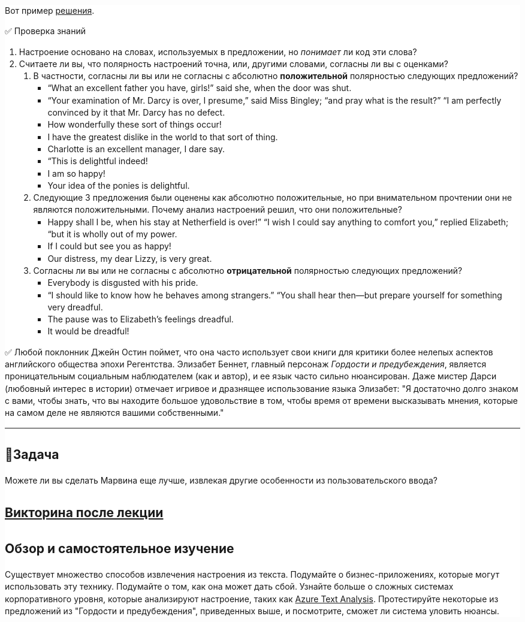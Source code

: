 Вот пример [решения](https://github.com/microsoft/ML-For-Beginners/blob/main/6-NLP/3-Translation-Sentiment/solution/notebook.ipynb).

✅ Проверка знаний

1. Настроение основано на словах, используемых в предложении, но *понимает* ли код эти слова?
2. Считаете ли вы, что полярность настроений точна, или, другими словами, согласны ли вы с оценками?
   1. В частности, согласны ли вы или не согласны с абсолютно **положительной** полярностью следующих предложений?
      * “What an excellent father you have, girls!” said she, when the door was shut.
      * “Your examination of Mr. Darcy is over, I presume,” said Miss Bingley; “and pray what is the result?” “I am perfectly convinced by it that Mr. Darcy has no defect.
      * How wonderfully these sort of things occur!
      * I have the greatest dislike in the world to that sort of thing.
      * Charlotte is an excellent manager, I dare say.
      * “This is delightful indeed!
      * I am so happy!
      * Your idea of the ponies is delightful.
   2. Следующие 3 предложения были оценены как абсолютно положительные, но при внимательном прочтении они не являются положительными. Почему анализ настроений решил, что они положительные?
      * Happy shall I be, when his stay at Netherfield is over!” “I wish I could say anything to comfort you,” replied Elizabeth; “but it is wholly out of my power.
      * If I could but see you as happy!
      * Our distress, my dear Lizzy, is very great.
   3. Согласны ли вы или не согласны с абсолютно **отрицательной** полярностью следующих предложений?
      - Everybody is disgusted with his pride.
      - “I should like to know how he behaves among strangers.” “You shall hear then—but prepare yourself for something very dreadful.
      - The pause was to Elizabeth’s feelings dreadful.
      - It would be dreadful!

✅ Любой поклонник Джейн Остин поймет, что она часто использует свои книги для критики более нелепых аспектов английского общества эпохи Регентства. Элизабет Беннет, главный персонаж *Гордости и предубеждения*, является проницательным социальным наблюдателем (как и автор), и ее язык часто сильно нюансирован. Даже мистер Дарси (любовный интерес в истории) отмечает игривое и дразнящее использование языка Элизабет: "Я достаточно долго знаком с вами, чтобы знать, что вы находите большое удовольствие в том, чтобы время от времени высказывать мнения, которые на самом деле не являются вашими собственными."

---

## 🚀Задача

Можете ли вы сделать Марвина еще лучше, извлекая другие особенности из пользовательского ввода?

## [Викторина после лекции](https://gray-sand-07a10f403.1.azurestaticapps.net/quiz/36/)

## Обзор и самостоятельное изучение
Существует множество способов извлечения настроения из текста. Подумайте о бизнес-приложениях, которые могут использовать эту технику. Подумайте о том, как она может дать сбой. Узнайте больше о сложных системах корпоративного уровня, которые анализируют настроение, таких как [Azure Text Analysis](https://docs.microsoft.com/azure/cognitive-services/Text-Analytics/how-tos/text-analytics-how-to-sentiment-analysis?tabs=version-3-1?WT.mc_id=academic-77952-leestott). Протестируйте некоторые из предложений из "Гордости и предубеждения", приведенных выше, и посмотрите, сможет ли система уловить нюансы.
